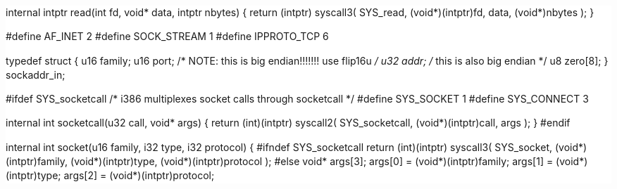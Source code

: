internal
intptr read(int fd, void* data, intptr nbytes)
{
    return (intptr)
        syscall3(
            SYS_read,
            (void*)(intptr)fd,
            data,
            (void*)nbytes
        );
}

#define AF_INET 2
#define SOCK_STREAM 1
#define IPPROTO_TCP 6

typedef struct
{
    u16 family;
    u16 port; /* NOTE: this is big endian!!!!!!! use flip16u */
    u32 addr; /* this is also big endian */
    u8  zero[8];
}
sockaddr_in;

#ifdef SYS_socketcall
/* i386 multiplexes socket calls through socketcall */
#define SYS_SOCKET      1
#define SYS_CONNECT     3

internal
int socketcall(u32 call, void* args)
{
    return (int)(intptr)
        syscall2(
            SYS_socketcall,
            (void*)(intptr)call,
            args
        );
}
#endif

internal
int socket(u16 family, i32 type, i32 protocol)
{
#ifndef SYS_socketcall
    return (int)(intptr)
        syscall3(
            SYS_socket,
            (void*)(intptr)family,
            (void*)(intptr)type,
            (void*)(intptr)protocol
        );
#else
    void* args[3];
    args[0] = (void*)(intptr)family;
    args[1] = (void*)(intptr)type;
    args[2] = (void*)(intptr)protocol;
